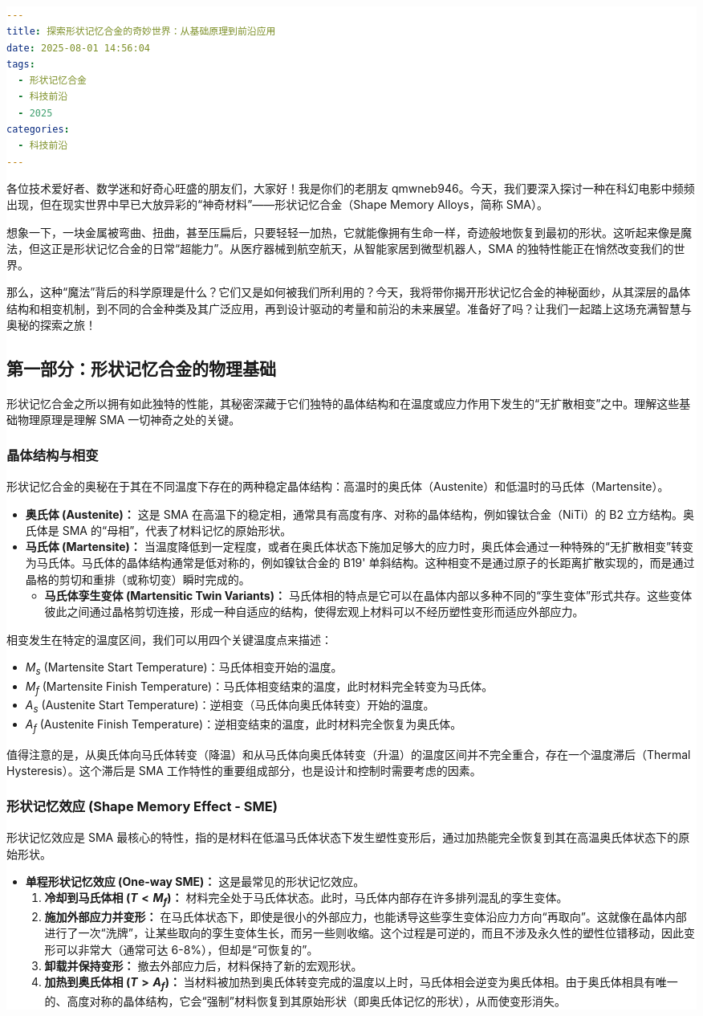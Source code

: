 ```yaml
---
title: 探索形状记忆合金的奇妙世界：从基础原理到前沿应用
date: 2025-08-01 14:56:04
tags:
  - 形状记忆合金
  - 科技前沿
  - 2025
categories:
  - 科技前沿
---
```


各位技术爱好者、数学迷和好奇心旺盛的朋友们，大家好！我是你们的老朋友 qmwneb946。今天，我们要深入探讨一种在科幻电影中频频出现，但在现实世界中早已大放异彩的“神奇材料”——形状记忆合金（Shape Memory Alloys，简称 SMA）。

想象一下，一块金属被弯曲、扭曲，甚至压扁后，只要轻轻一加热，它就能像拥有生命一样，奇迹般地恢复到最初的形状。这听起来像是魔法，但这正是形状记忆合金的日常“超能力”。从医疗器械到航空航天，从智能家居到微型机器人，SMA 的独特性能正在悄然改变我们的世界。

那么，这种“魔法”背后的科学原理是什么？它们又是如何被我们所利用的？今天，我将带你揭开形状记忆合金的神秘面纱，从其深层的晶体结构和相变机制，到不同的合金种类及其广泛应用，再到设计驱动的考量和前沿的未来展望。准备好了吗？让我们一起踏上这场充满智慧与奥秘的探索之旅！

## 第一部分：形状记忆合金的物理基础

形状记忆合金之所以拥有如此独特的性能，其秘密深藏于它们独特的晶体结构和在温度或应力作用下发生的“无扩散相变”之中。理解这些基础物理原理是理解 SMA 一切神奇之处的关键。

### 晶体结构与相变

形状记忆合金的奥秘在于其在不同温度下存在的两种稳定晶体结构：高温时的奥氏体（Austenite）和低温时的马氏体（Martensite）。

*   **奥氏体 (Austenite)：** 这是 SMA 在高温下的稳定相，通常具有高度有序、对称的晶体结构，例如镍钛合金（NiTi）的 B2 立方结构。奥氏体是 SMA 的“母相”，代表了材料记忆的原始形状。
*   **马氏体 (Martensite)：** 当温度降低到一定程度，或者在奥氏体状态下施加足够大的应力时，奥氏体会通过一种特殊的“无扩散相变”转变为马氏体。马氏体的晶体结构通常是低对称的，例如镍钛合金的 B19' 单斜结构。这种相变不是通过原子的长距离扩散实现的，而是通过晶格的剪切和重排（或称切变）瞬时完成的。
    *   **马氏体孪生变体 (Martensitic Twin Variants)：** 马氏体相的特点是它可以在晶体内部以多种不同的“孪生变体”形式共存。这些变体彼此之间通过晶格剪切连接，形成一种自适应的结构，使得宏观上材料可以不经历塑性变形而适应外部应力。

相变发生在特定的温度区间，我们可以用四个关键温度点来描述：

*   $M_s$ (Martensite Start Temperature)：马氏体相变开始的温度。
*   $M_f$ (Martensite Finish Temperature)：马氏体相变结束的温度，此时材料完全转变为马氏体。
*   $A_s$ (Austenite Start Temperature)：逆相变（马氏体向奥氏体转变）开始的温度。
*   $A_f$ (Austenite Finish Temperature)：逆相变结束的温度，此时材料完全恢复为奥氏体。

值得注意的是，从奥氏体向马氏体转变（降温）和从马氏体向奥氏体转变（升温）的温度区间并不完全重合，存在一个温度滞后（Thermal Hysteresis）。这个滞后是 SMA 工作特性的重要组成部分，也是设计和控制时需要考虑的因素。

### 形状记忆效应 (Shape Memory Effect - SME)

形状记忆效应是 SMA 最核心的特性，指的是材料在低温马氏体状态下发生塑性变形后，通过加热能完全恢复到其在高温奥氏体状态下的原始形状。

*   **单程形状记忆效应 (One-way SME)：** 这是最常见的形状记忆效应。
    1.  **冷却到马氏体相 ($T < M_f$)：** 材料完全处于马氏体状态。此时，马氏体内部存在许多排列混乱的孪生变体。
    2.  **施加外部应力并变形：** 在马氏体状态下，即使是很小的外部应力，也能诱导这些孪生变体沿应力方向“再取向”。这就像在晶体内部进行了一次“洗牌”，让某些取向的孪生变体生长，而另一些则收缩。这个过程是可逆的，而且不涉及永久性的塑性位错移动，因此变形可以非常大（通常可达 6-8%），但却是“可恢复的”。
    3.  **卸载并保持变形：** 撤去外部应力后，材料保持了新的宏观形状。
    4.  **加热到奥氏体相 ($T > A_f$)：** 当材料被加热到奥氏体转变完成的温度以上时，马氏体相会逆变为奥氏体相。由于奥氏体相具有唯一的、高度对称的晶体结构，它会“强制”材料恢复到其原始形状（即奥氏体记忆的形状），从而使变形消失。

